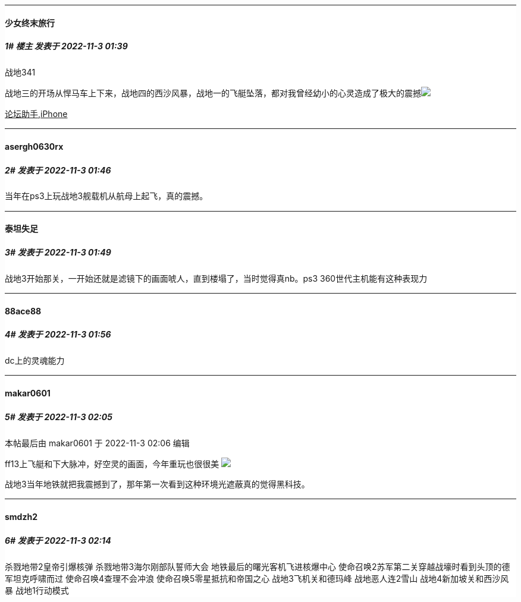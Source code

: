 

*****

####  少女终末旅行  
##### 1#       楼主       发表于 2022-11-3 01:39

战地341

战地三的开场从悍马车上下来，战地四的西沙风暴，战地一的飞艇坠落，都对我曾经幼小的心灵造成了极大的震撼<img src="https://static.saraba1st.com/image/smiley/face2017/047.png" referrerpolicy="no-referrer">

[论坛助手,iPhone](https://bbs.saraba1st.com/2b/forum.php?mod=viewthread&amp;tid=2029836)

*****

####  asergh0630rx  
##### 2#       发表于 2022-11-3 01:46

当年在ps3上玩战地3舰载机从航母上起飞，真的震撼。

*****

####  泰坦失足  
##### 3#       发表于 2022-11-3 01:49

战地3开始那关，一开始还就是滤镜下的画面唬人，直到楼塌了，当时觉得真nb。ps3 360世代主机能有这种表现力

*****

####  88ace88  
##### 4#       发表于 2022-11-3 01:56

dc上的灵魂能力

*****

####  makar0601  
##### 5#       发表于 2022-11-3 02:05

 本帖最后由 makar0601 于 2022-11-3 02:06 编辑 

ff13上飞艇和下大脉冲，好空灵的画面，今年重玩也很很美
<img src="https://p.sda1.dev/6/a54995f2317ecab1e014134abf0bf921/CMP_20220713161617988.jpg" referrerpolicy="no-referrer">

战地3当年地铁就把我震撼到了，那年第一次看到这种环境光遮蔽真的觉得黑科技。

*****

####  smdzh2  
##### 6#       发表于 2022-11-3 02:14

杀戮地带2皇帝引爆核弹
杀戮地带3海尔刚部队誓师大会
地铁最后的曙光客机飞进核爆中心
使命召唤2苏军第二关穿越战壕时看到头顶的德军坦克呼啸而过
使命召唤4查理不会冲浪
使命召唤5零星抵抗和帝国之心
战地3飞机关和德玛峰
战地恶人连2雪山
战地4新加坡关和西沙风暴
战地1行动模式
